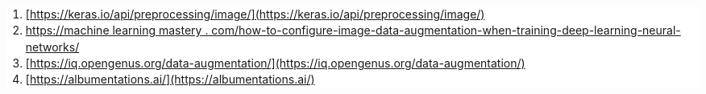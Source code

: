 1.  [https://keras.io/api/preprocessing/image/](https://keras.io/api/preprocessing/image/)
2.  [https://machine learning mastery . com/how-to-configure-image-data-augmentation-when-training-deep-learning-neural-networks/](https://machinelearningmastery.com/how-to-configure-image-data-augmentation-when-training-deep-learning-neural-networks/)
3.  [https://iq.opengenus.org/data-augmentation/](https://iq.opengenus.org/data-augmentation/)
4.  [https://albumentations.ai/](https://albumentations.ai/)
